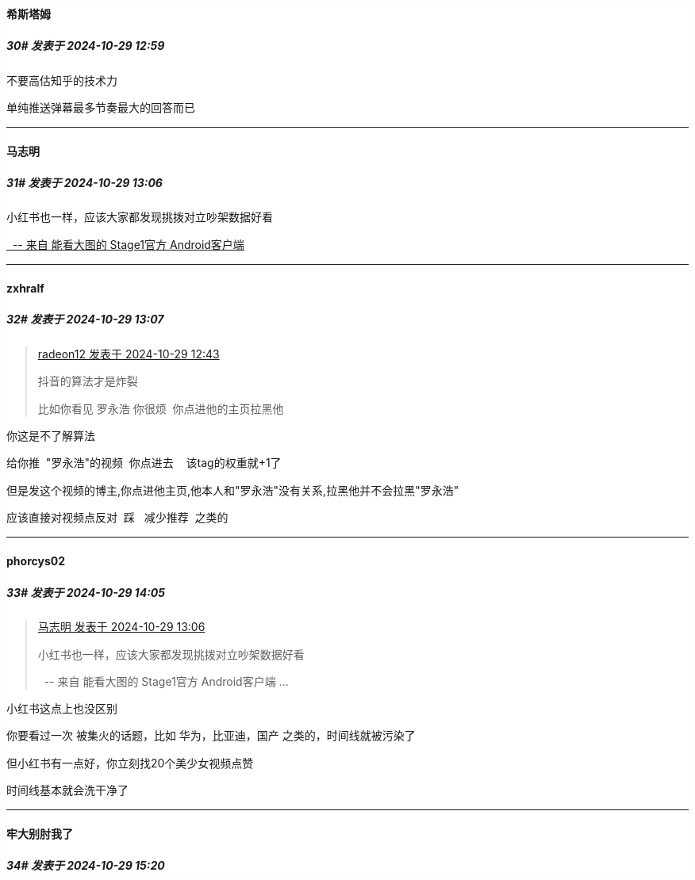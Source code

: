 ####  希斯塔姆  
##### 30#       发表于 2024-10-29 12:59

不要高估知乎的技术力

单纯推送弹幕最多节奏最大的回答而已

*****

####  马志明  
##### 31#       发表于 2024-10-29 13:06

小红书也一样，应该大家都发现挑拨对立吵架数据好看

[  -- 来自 能看大图的 Stage1官方 Android客户端](https://www.coolapk.com/apk/140634)

*****

####  zxhralf  
##### 32#       发表于 2024-10-29 13:07

<blockquote><a href="httphttps://bbs.saraba1st.com/2b/forum.php?mod=redirect&amp;goto=findpost&amp;pid=66567267&amp;ptid=2204872" target="_blank">radeon12 发表于 2024-10-29 12:43</a>

抖音的算法才是炸裂

比如你看见 罗永浩 你很烦  你点进他的主页拉黑他</blockquote>
你这是不了解算法

给你推  "罗永浩"的视频  你点进去    该tag的权重就+1了

但是发这个视频的博主,你点进他主页,他本人和"罗永浩"没有关系,拉黑他并不会拉黑"罗永浩"

应该直接对视频点反对  踩   减少推荐  之类的

*****

####  phorcys02  
##### 33#       发表于 2024-10-29 14:05

<blockquote><a href="httphttps://bbs.saraba1st.com/2b/forum.php?mod=redirect&amp;goto=findpost&amp;pid=66567440&amp;ptid=2204872" target="_blank">马志明 发表于 2024-10-29 13:06</a>

小红书也一样，应该大家都发现挑拨对立吵架数据好看

  -- 来自 能看大图的 Stage1官方 Android客户端 ...</blockquote>
小红书这点上也没区别

你要看过一次 被集火的话题，比如 华为，比亚迪，国产 之类的，时间线就被污染了

但小红书有一点好，你立刻找20个美少女视频点赞

时间线基本就会洗干净了

*****

####  牢大别肘我了  
##### 34#       发表于 2024-10-29 15:20
